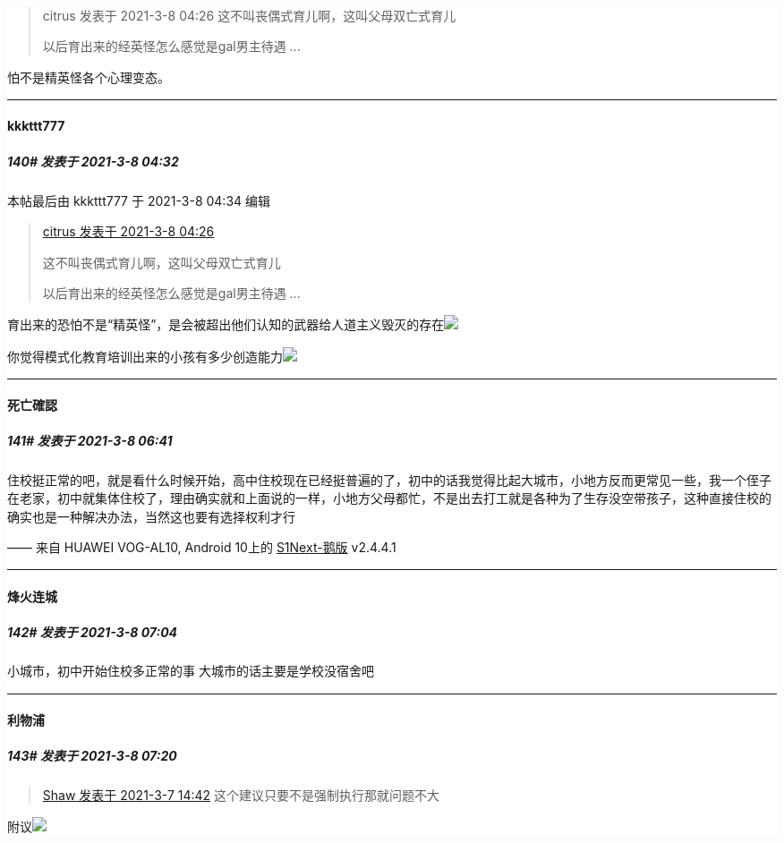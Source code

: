 
<blockquote>citrus 发表于 2021-3-8 04:26
这不叫丧偶式育儿啊，这叫父母双亡式育儿


以后育出来的经英怪怎么感觉是gal男主待遇 ...</blockquote>
怕不是精英怪各个心理变态。


-----

####  kkkttt777  
##### 140#       发表于 2021-3-8 04:32


 本帖最后由 kkkttt777 于 2021-3-8 04:34 编辑 
<blockquote><a href="httphttps://bbs.saraba1st.com/2b/forum.php?mod=redirect&amp;goto=findpost&amp;pid=50546519&amp;ptid=1991701" target="_blank">citrus 发表于 2021-3-8 04:26</a>

这不叫丧偶式育儿啊，这叫父母双亡式育儿


以后育出来的经英怪怎么感觉是gal男主待遇 ...</blockquote>
育出来的恐怕不是“精英怪”，是会被超出他们认知的武器给人道主义毁灭的存在<img src="https://static.saraba1st.com/image/smiley/face2017/065.png" referrerpolicy="no-referrer">

你觉得模式化教育培训出来的小孩有多少创造能力<img src="https://static.saraba1st.com/image/smiley/face2017/067.png" referrerpolicy="no-referrer">


-----

####  死亡確認  
##### 141#       发表于 2021-3-8 06:41


住校挺正常的吧，就是看什么时候开始，高中住校现在已经挺普遍的了，初中的话我觉得比起大城市，小地方反而更常见一些，我一个侄子在老家，初中就集体住校了，理由确实就和上面说的一样，小地方父母都忙，不是出去打工就是各种为了生存没空带孩子，这种直接住校的确实也是一种解决办法，当然这也要有选择权利才行

—— 来自 HUAWEI VOG-AL10, Android 10上的 [S1Next-鹅版](https://github.com/ykrank/S1-Next/releases) v2.4.4.1


-----

####  烽火连城  
##### 142#       发表于 2021-3-8 07:04


小城市，初中开始住校多正常的事
大城市的话主要是学校没宿舍吧


-----

####  利物浦  
##### 143#       发表于 2021-3-8 07:20


<blockquote><a href="httphttps://bbs.saraba1st.com/2b/forum.php?mod=redirect&amp;goto=findpost&amp;pid=50540031&amp;ptid=1991701" target="_blank">Shaw 发表于 2021-3-7 14:42</a>
这个建议只要不是强制执行那就问题不大</blockquote>
附议<img src="https://static.saraba1st.com/image/smiley/face2017/002.png" referrerpolicy="no-referrer">
